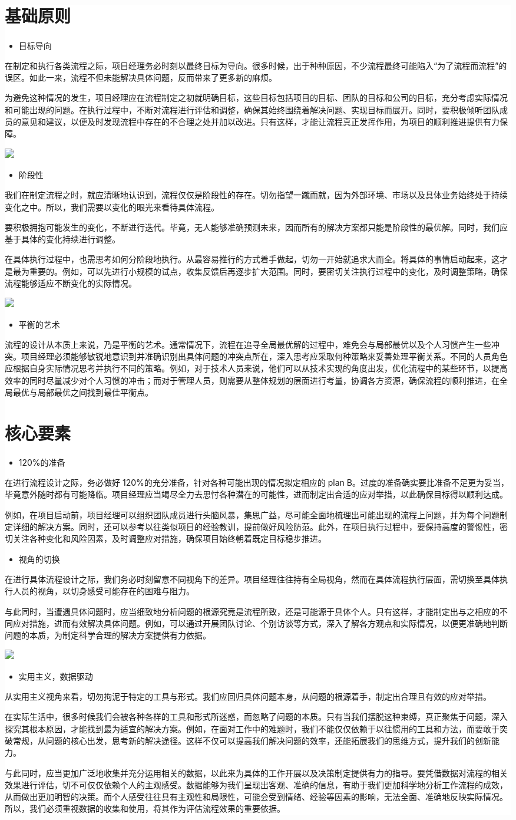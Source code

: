 # 基础原则

- 目标导向

在制定和执行各类流程之际，项目经理务必时刻以最终目标为导向。很多时候，出于种种原因，不少流程最终可能陷入“为了流程而流程”的误区。如此一来，流程不但未能解决具体问题，反而带来了更多新的麻烦。

为避免这种情况的发生，项目经理应在流程制定之初就明确目标，这些目标包括项目的目标、团队的目标和公司的目标，充分考虑实际情况和可能出现的问题。在执行过程中，不断对流程进行评估和调整，确保其始终围绕着解决问题、实现目标而展开。同时，要积极倾听团队成员的意见和建议，以便及时发现流程中存在的不合理之处并加以改进。只有这样，才能让流程真正发挥作用，为项目的顺利推进提供有力保障。

![](https://my-image.askcheng.xyz/cheng-img/2024/10/d55f930fdce16d27222ba543fa831124.png)

- 阶段性

我们在制定流程之时，就应清晰地认识到，流程仅仅是阶段性的存在。切勿指望一蹴而就，因为外部环境、市场以及具体业务始终处于持续变化之中。所以，我们需要以变化的眼光来看待具体流程。

要积极拥抱可能发生的变化，不断进行迭代。毕竟，无人能够准确预测未来，因而所有的解决方案都只能是阶段性的最优解。同时，我们应基于具体的变化持续进行调整。

在具体执行过程中，也需思考如何分阶段地执行。从最容易推行的方式着手做起，切勿一开始就追求大而全。将具体的事情启动起来，这才是最为重要的。例如，可以先进行小规模的试点，收集反馈后再逐步扩大范围。同时，要密切关注执行过程中的变化，及时调整策略，确保流程能够适应不断变化的实际情况。

![](https://my-image.askcheng.xyz/cheng-img/2024/10/fdd1ac255fa83a6fea63271f8f652ec2.png)

- 平衡的艺术

流程的设计从本质上来说，乃是平衡的艺术。通常情况下，流程在追寻全局最优解的过程中，难免会与局部最优以及个人习惯产生一些冲突。项目经理必须能够敏锐地意识到并准确识别出具体问题的冲突点所在，深入思考应采取何种策略来妥善处理平衡关系。不同的人员角色应根据自身实际情况思考并执行不同的策略。例如，对于技术人员来说，他们可以从技术实现的角度出发，优化流程中的某些环节，以提高效率的同时尽量减少对个人习惯的冲击；而对于管理人员，则需要从整体规划的层面进行考量，协调各方资源，确保流程的顺利推进，在全局最优与局部最优之间找到最佳平衡点。

# 核心要素

- 120%的准备

在进行流程设计之际，务必做好 120%的充分准备，针对各种可能出现的情况拟定相应的 plan B。过度的准备确实要比准备不足更为妥当，毕竟意外随时都有可能降临。项目经理应当竭尽全力去思忖各种潜在的可能性，进而制定出合适的应对举措，以此确保目标得以顺利达成。

例如，在项目启动前，项目经理可以组织团队成员进行头脑风暴，集思广益，尽可能全面地梳理出可能出现的流程上问题，并为每个问题制定详细的解决方案。同时，还可以参考以往类似项目的经验教训，提前做好风险防范。此外，在项目执行过程中，要保持高度的警惕性，密切关注各种变化和风险因素，及时调整应对措施，确保项目始终朝着既定目标稳步推进。

- 视角的切换

在进行具体流程设计之际，我们务必时刻留意不同视角下的差异。项目经理往往持有全局视角，然而在具体流程执行层面，需切换至具体执行人员的视角，以切身感受可能存在的困难与阻力。

与此同时，当遭遇具体问题时，应当细致地分析问题的根源究竟是流程所致，还是可能源于具体个人。只有这样，才能制定出与之相应的不同应对措施，进而有效解决具体问题。例如，可以通过开展团队讨论、个别访谈等方式，深入了解各方观点和实际情况，以便更准确地判断问题的本质，为制定科学合理的解决方案提供有力依据。

![](https://my-image.askcheng.xyz/cheng-img/2024/10/ce198a55a1024c54024dcaaa5bbcf145.png)

- 实用主义，数据驱动

从实用主义视角来看，切勿拘泥于特定的工具与形式。我们应回归具体问题本身，从问题的根源着手，制定出合理且有效的应对举措。

在实际生活中，很多时候我们会被各种各样的工具和形式所迷惑，而忽略了问题的本质。只有当我们摆脱这种束缚，真正聚焦于问题，深入探究其根本原因，才能找到最为适宜的解决方案。例如，在面对工作中的难题时，我们不能仅仅依赖于以往惯用的工具和方法，而要敢于突破常规，从问题的核心出发，思考新的解决途径。这样不仅可以提高我们解决问题的效率，还能拓展我们的思维方式，提升我们的创新能力。

与此同时，应当更加广泛地收集并充分运用相关的数据，以此来为具体的工作开展以及决策制定提供有力的指导。要凭借数据对流程的相关效果进行评估，切不可仅仅依赖个人的主观感受。数据能够为我们呈现出客观、准确的信息，有助于我们更加科学地分析工作流程的成效，从而做出更加明智的决策。而个人感受往往具有主观性和局限性，可能会受到情绪、经验等因素的影响，无法全面、准确地反映实际情况。所以，我们必须重视数据的收集和使用，将其作为评估流程效果的重要依据。
